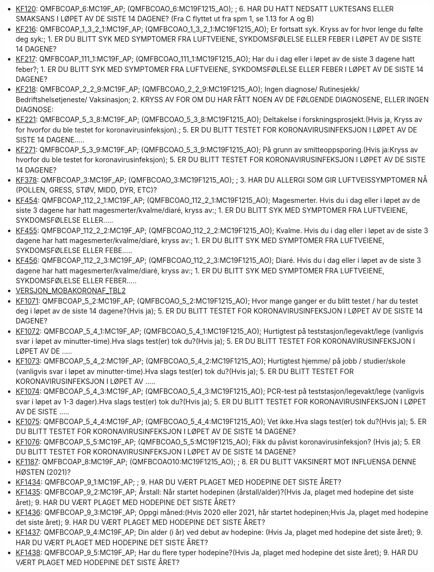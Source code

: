 - [KF120](Foreldre_Runde42_komplett.md#KF120): QMFBCOAP_6:MC19F_AP; (QMFBCOAO_6:MC19F1215_AO); ; 6. HAR DU HATT NEDSATT LUKTESANS ELLER SMAKSANS I LØPET AV DE SISTE 14 DAGENE? (Fra C flyttet ut fra spm 1, se 1.13 for A og B)
- [KF216](Foreldre_Runde42_komplett.md#KF216): QMFBCOAP_1_3_2_1:MC19F_AP; (QMFBCOAO_1_3_2_1:MC19F1215_AO); Er fortsatt syk. Kryss av for hvor lenge du følte deg syk:; 1. ER DU BLITT SYK MED SYMPTOMER FRA LUFTVEIENE, SYKDOMSFØLELSE ELLER FEBER I LØPET AV DE SISTE 14 DAGENE?
- [KF217](Foreldre_Runde42_komplett.md#KF217): QMFBCOAP_111_1:MC19F_AP; (QMFBCOAO_111_1:MC19F1215_AO); Har du i dag eller i løpet av de siste 3 dagene hatt feber?; 1. ER DU BLITT SYK MED SYMPTOMER FRA LUFTVEIENE, SYKDOMSFØLELSE ELLER FEBER I LØPET AV DE SISTE 14 DAGENE?
- [KF218](Foreldre_Runde42_komplett.md#KF218): QMFBCOAP_2_2_9:MC19F_AP; (QMFBCOAO_2_2_9:MC19F1215_AO); Ingen diagnose/ Rutinesjekk/ Bedriftshelsetjeneste/ Vaksinasjon; 2. KRYSS AV FOR OM DU HAR FÅTT NOEN AV DE FØLGENDE DIAGNOSENE, ELLER INGEN DIAGNOSE:
- [KF221](Foreldre_Runde42_komplett.md#KF221): QMFBCOAP_5_3_8:MC19F_AP; (QMFBCOAO_5_3_8:MC19F1215_AO); Deltakelse i forskningsprosjekt.(Hvis ja, Kryss av for hvorfor du ble testet for koronavirusinfeksjon).; 5. ER DU BLITT TESTET FOR KORONAVIRUSINFEKSJON I LØPET AV DE SISTE 14 DAGENE.....
- [KF271](Foreldre_Runde42_komplett.md#KF271): QMFBCOAP_5_3_9:MC19F_AP; (QMFBCOAO_5_3_9:MC19F1215_AO); På grunn av smitteoppsporing.(Hvis ja:Kryss av hvorfor du ble testet for koronavirusinfeksjon); 5. ER DU BLITT TESTET FOR KORONAVIRUSINFEKSJON I LØPET AV DE SISTE 14 DAGENE?
- [KF378](Foreldre_Runde42_komplett.md#KF378): QMFBCOAP_3:MC19F_AP; (QMFBCOAO_3:MC19F1215_AO); ; 3. HAR DU ALLERGI SOM GIR LUFTVEISSYMPTOMER NÅ (POLLEN, GRESS, STØV, MIDD, DYR, ETC)?
- [KF454](Foreldre_Runde42_komplett.md#KF454): QMFBCOAP_112_2_1:MC19F_AP; (QMFBCOAO_112_2_1:MC19F1215_AO); Magesmerter. Hvis du i dag eller i løpet av de siste 3 dagene har hatt magesmerter/kvalme/diaré, kryss av:; 1. ER DU BLITT SYK MED SYMPTOMER FRA LUFTVEIENE, SYKDOMSFØLELSE ELLER.....
- [KF455](Foreldre_Runde42_komplett.md#KF455): QMFBCOAP_112_2_2:MC19F_AP; (QMFBCOAO_112_2_2:MC19F1215_AO); Kvalme. Hvis du i dag eller i løpet av de siste 3 dagene har hatt magesmerter/kvalme/diaré, kryss av:; 1. ER DU BLITT SYK MED SYMPTOMER FRA LUFTVEIENE, SYKDOMSFØLELSE ELLER FEBE.....
- [KF456](Foreldre_Runde42_komplett.md#KF456): QMFBCOAP_112_2_3:MC19F_AP; (QMFBCOAO_112_2_3:MC19F1215_AO); Diaré. Hvis du i dag eller i løpet av de siste 3 dagene har hatt magesmerter/kvalme/diaré, kryss av:; 1. ER DU BLITT SYK MED SYMPTOMER FRA LUFTVEIENE, SYKDOMSFØLELSE ELLER FEBER.....
- [VERSJON_MOBAKORONAF_TBL2](Foreldre_Runde42_komplett.md#VERSJON_MOBAKORONAF_TBL2)
- [KF1071](Foreldre_Runde42_komplett.md#KF1071): QMFBCOAP_5_2:MC19F_AP; (QMFBCOAO_5_2:MC19F1215_AO); Hvor mange ganger er du blitt testet / har du testet deg i løpet av de siste 14 dagene?(Hvis ja); 5. ER DU BLITT TESTET FOR KORONAVIRUSINFEKSJON I LØPET AV DE SISTE 14 DAGENE?
- [KF1072](Foreldre_Runde42_komplett.md#KF1072): QMFBCOAP_5_4_1:MC19F_AP; (QMFBCOAO_5_4_1:MC19F1215_AO); Hurtigtest på teststasjon/legevakt/lege (vanligvis svar i løpet av minutter-time).Hva slags test(er) tok du?(Hvis ja); 5. ER DU BLITT TESTET FOR KORONAVIRUSINFEKSJON I LØPET AV DE .....
- [KF1073](Foreldre_Runde42_komplett.md#KF1073): QMFBCOAP_5_4_2:MC19F_AP; (QMFBCOAO_5_4_2:MC19F1215_AO); Hurtigtest hjemme/ på jobb / studier/skole (vanligvis svar i løpet av minutter-time).Hva slags test(er) tok du?(Hvis ja); 5. ER DU BLITT TESTET FOR KORONAVIRUSINFEKSJON I LØPET AV .....
- [KF1074](Foreldre_Runde42_komplett.md#KF1074): QMFBCOAP_5_4_3:MC19F_AP; (QMFBCOAO_5_4_3:MC19F1215_AO); PCR-test på teststasjon/legevakt/lege (vanligvis svar i løpet av 1-3 dager).Hva slags test(er) tok du?(Hvis ja); 5. ER DU BLITT TESTET FOR KORONAVIRUSINFEKSJON I LØPET AV DE SISTE .....
- [KF1075](Foreldre_Runde42_komplett.md#KF1075): QMFBCOAP_5_4_4:MC19F_AP; (QMFBCOAO_5_4_4:MC19F1215_AO); Vet ikke.Hva slags test(er) tok du?(Hvis ja); 5. ER DU BLITT TESTET FOR KORONAVIRUSINFEKSJON I LØPET AV DE SISTE 14 DAGENE?
- [KF1076](Foreldre_Runde42_komplett.md#KF1076): QMFBCOAP_5_5:MC19F_AP; (QMFBCOAO_5_5:MC19F1215_AO); Fikk du påvist koronavirusinfeksjon? (Hvis ja); 5. ER DU BLITT TESTET FOR KORONAVIRUSINFEKSJON I LØPET AV DE SISTE 14 DAGENE?
- [KF1187](Foreldre_Runde42_komplett.md#KF1187): QMFBCOAP_8:MC19F_AP; (QMFBCOAO10:MC19F1215_AO); ; 8. ER DU BLITT VAKSINERT MOT INFLUENSA DENNE HØSTEN (2021)?
- [KF1434](Foreldre_Runde42_komplett.md#KF1434): QMFBCOAP_9_1:MC19F_AP; ; 9. HAR DU VÆRT PLAGET MED HODEPINE DET SISTE ÅRET?
- [KF1435](Foreldre_Runde42_komplett.md#KF1435): QMFBCOAP_9_2:MC19F_AP; Årstall: Når startet hodepinen (årstall/alder)?(Hvis Ja, plaget med hodepine det siste året); 9. HAR DU VÆRT PLAGET MED HODEPINE DET SISTE ÅRET?
- [KF1436](Foreldre_Runde42_komplett.md#KF1436): QMFBCOAP_9_3:MC19F_AP; Oppgi måned:(Hvis 2020 eller 2021, hår startet hodepinen;Hvis Ja, plaget med hodepine det siste året); 9. HAR DU VÆRT PLAGET MED HODEPINE DET SISTE ÅRET?
- [KF1437](Foreldre_Runde42_komplett.md#KF1437): QMFBCOAP_9_4:MC19F_AP; Din alder (i år) ved debut av hodepine: (Hvis Ja, plaget med hodepine det siste året); 9. HAR DU VÆRT PLAGET MED HODEPINE DET SISTE ÅRET?
- [KF1438](Foreldre_Runde42_komplett.md#KF1438): QMFBCOAP_9_5:MC19F_AP; Har du flere typer hodepine?(Hvis Ja, plaget med hodepine det siste året); 9. HAR DU VÆRT PLAGET MED HODEPINE DET SISTE ÅRET?